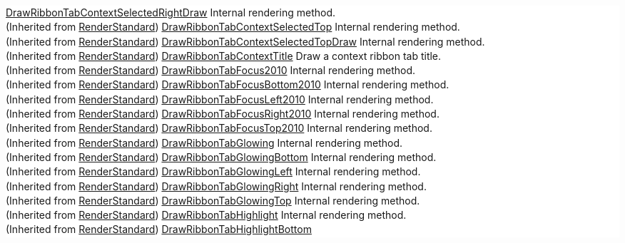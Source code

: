 <tr>
<td><a href="9aac436a-b048-c240-da18-53d6c6b46602.md">DrawRibbonTabContextSelectedRightDraw</a></td>
<td>Internal rendering method.<br />(Inherited from <a href="8a8b9945-a6ad-21c4-5182-014e3b962e19.md">RenderStandard</a>)</td></tr>
<tr>
<td><a href="5a5118d0-daea-d3e5-9bbb-8831d667753e.md">DrawRibbonTabContextSelectedTop</a></td>
<td>Internal rendering method.<br />(Inherited from <a href="8a8b9945-a6ad-21c4-5182-014e3b962e19.md">RenderStandard</a>)</td></tr>
<tr>
<td><a href="0dd1bcba-e0a6-0e75-e3bb-07e9bd24f041.md">DrawRibbonTabContextSelectedTopDraw</a></td>
<td>Internal rendering method.<br />(Inherited from <a href="8a8b9945-a6ad-21c4-5182-014e3b962e19.md">RenderStandard</a>)</td></tr>
<tr>
<td><a href="66887ba1-1974-d04b-e920-4ebf93fc2d4e.md">DrawRibbonTabContextTitle</a></td>
<td>Draw a context ribbon tab title.<br />(Inherited from <a href="8a8b9945-a6ad-21c4-5182-014e3b962e19.md">RenderStandard</a>)</td></tr>
<tr>
<td><a href="f15728f8-7c6a-7e87-1b85-6a4247bad3cf.md">DrawRibbonTabFocus2010</a></td>
<td>Internal rendering method.<br />(Inherited from <a href="8a8b9945-a6ad-21c4-5182-014e3b962e19.md">RenderStandard</a>)</td></tr>
<tr>
<td><a href="9aed009f-e7fc-e556-d3fd-350a185eb1bb.md">DrawRibbonTabFocusBottom2010</a></td>
<td>Internal rendering method.<br />(Inherited from <a href="8a8b9945-a6ad-21c4-5182-014e3b962e19.md">RenderStandard</a>)</td></tr>
<tr>
<td><a href="bbfd2abe-a92c-5ce7-acae-d1b5cddae2a7.md">DrawRibbonTabFocusLeft2010</a></td>
<td>Internal rendering method.<br />(Inherited from <a href="8a8b9945-a6ad-21c4-5182-014e3b962e19.md">RenderStandard</a>)</td></tr>
<tr>
<td><a href="adadb4f5-5f38-0db4-9133-e89535d5dd98.md">DrawRibbonTabFocusRight2010</a></td>
<td>Internal rendering method.<br />(Inherited from <a href="8a8b9945-a6ad-21c4-5182-014e3b962e19.md">RenderStandard</a>)</td></tr>
<tr>
<td><a href="43e3dda1-b8a1-5760-e5f6-1e5cf413d602.md">DrawRibbonTabFocusTop2010</a></td>
<td>Internal rendering method.<br />(Inherited from <a href="8a8b9945-a6ad-21c4-5182-014e3b962e19.md">RenderStandard</a>)</td></tr>
<tr>
<td><a href="50087076-abb7-48fb-aace-652e9e523f29.md">DrawRibbonTabGlowing</a></td>
<td>Internal rendering method.<br />(Inherited from <a href="8a8b9945-a6ad-21c4-5182-014e3b962e19.md">RenderStandard</a>)</td></tr>
<tr>
<td><a href="20a391b8-d91c-6640-7ce4-777788e528d4.md">DrawRibbonTabGlowingBottom</a></td>
<td>Internal rendering method.<br />(Inherited from <a href="8a8b9945-a6ad-21c4-5182-014e3b962e19.md">RenderStandard</a>)</td></tr>
<tr>
<td><a href="b3402fac-397f-cc6e-f046-c7848e50c15d.md">DrawRibbonTabGlowingLeft</a></td>
<td>Internal rendering method.<br />(Inherited from <a href="8a8b9945-a6ad-21c4-5182-014e3b962e19.md">RenderStandard</a>)</td></tr>
<tr>
<td><a href="4d814241-4b66-df21-7fec-110d97d935d3.md">DrawRibbonTabGlowingRight</a></td>
<td>Internal rendering method.<br />(Inherited from <a href="8a8b9945-a6ad-21c4-5182-014e3b962e19.md">RenderStandard</a>)</td></tr>
<tr>
<td><a href="59e19d36-da45-7a95-5fed-913a24e7ac90.md">DrawRibbonTabGlowingTop</a></td>
<td>Internal rendering method.<br />(Inherited from <a href="8a8b9945-a6ad-21c4-5182-014e3b962e19.md">RenderStandard</a>)</td></tr>
<tr>
<td><a href="6107889e-7365-46fa-efdf-b2cc3c3a5366.md">DrawRibbonTabHighlight</a></td>
<td>Internal rendering method.<br />(Inherited from <a href="8a8b9945-a6ad-21c4-5182-014e3b962e19.md">RenderStandard</a>)</td></tr>
<tr>
<td><a href="6a9fa2c1-3e6c-9426-b3ee-0ad1789f524e.md">DrawRibbonTabHighlightBottom</a></td>